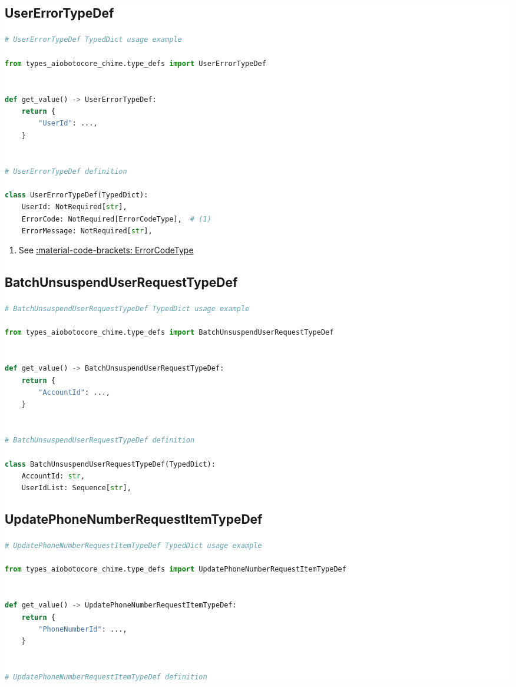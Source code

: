 ```python
```


## UserErrorTypeDef

```python
# UserErrorTypeDef TypedDict usage example

from types_aiobotocore_chime.type_defs import UserErrorTypeDef


def get_value() -> UserErrorTypeDef:
    return {
        "UserId": ...,
    }


# UserErrorTypeDef definition

class UserErrorTypeDef(TypedDict):
    UserId: NotRequired[str],
    ErrorCode: NotRequired[ErrorCodeType],  # (1)
    ErrorMessage: NotRequired[str],
```

1. See [:material-code-brackets: ErrorCodeType](./literals.md#errorcodetype)

## BatchUnsuspendUserRequestTypeDef

```python
# BatchUnsuspendUserRequestTypeDef TypedDict usage example

from types_aiobotocore_chime.type_defs import BatchUnsuspendUserRequestTypeDef


def get_value() -> BatchUnsuspendUserRequestTypeDef:
    return {
        "AccountId": ...,
    }


# BatchUnsuspendUserRequestTypeDef definition

class BatchUnsuspendUserRequestTypeDef(TypedDict):
    AccountId: str,
    UserIdList: Sequence[str],
```


## UpdatePhoneNumberRequestItemTypeDef

```python
# UpdatePhoneNumberRequestItemTypeDef TypedDict usage example

from types_aiobotocore_chime.type_defs import UpdatePhoneNumberRequestItemTypeDef


def get_value() -> UpdatePhoneNumberRequestItemTypeDef:
    return {
        "PhoneNumberId": ...,
    }


# UpdatePhoneNumberRequestItemTypeDef definition

```